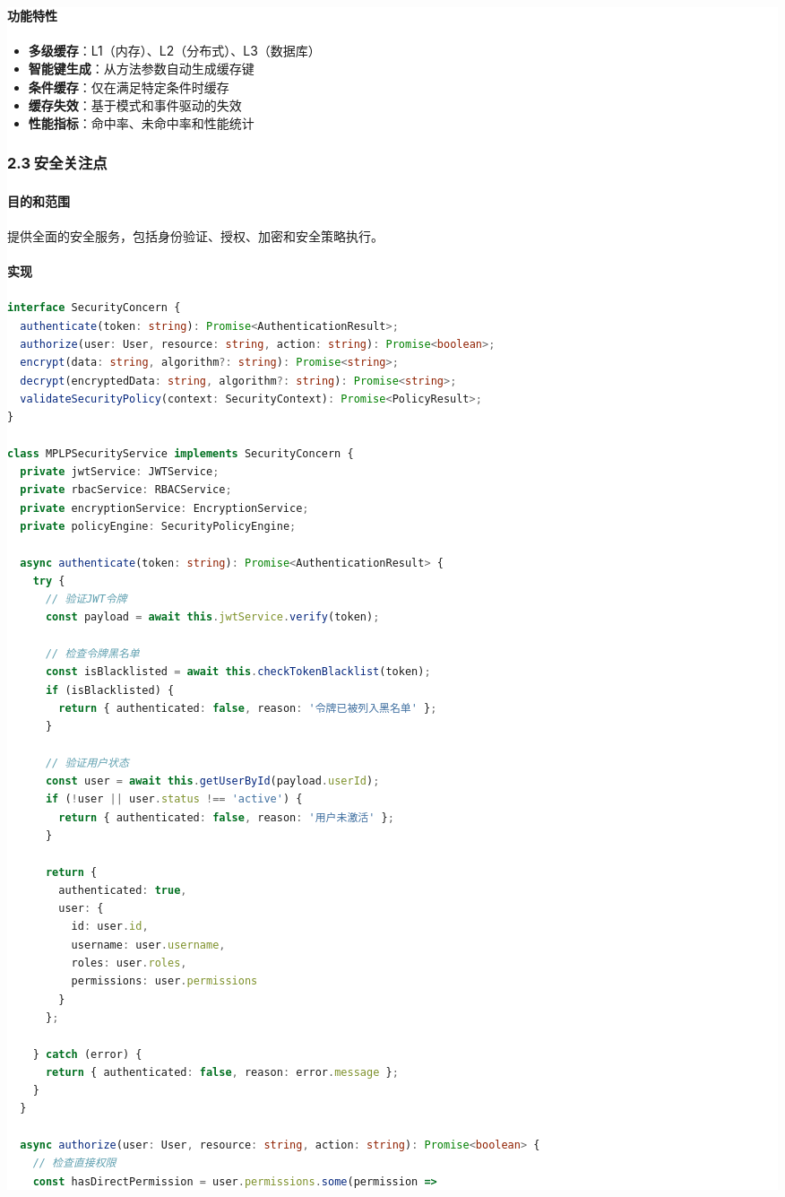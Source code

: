#### **功能特性**
- **多级缓存**：L1（内存）、L2（分布式）、L3（数据库）
- **智能键生成**：从方法参数自动生成缓存键
- **条件缓存**：仅在满足特定条件时缓存
- **缓存失效**：基于模式和事件驱动的失效
- **性能指标**：命中率、未命中率和性能统计

### 2.3 **安全关注点**

#### **目的和范围**
提供全面的安全服务，包括身份验证、授权、加密和安全策略执行。

#### **实现**
```typescript
interface SecurityConcern {
  authenticate(token: string): Promise<AuthenticationResult>;
  authorize(user: User, resource: string, action: string): Promise<boolean>;
  encrypt(data: string, algorithm?: string): Promise<string>;
  decrypt(encryptedData: string, algorithm?: string): Promise<string>;
  validateSecurityPolicy(context: SecurityContext): Promise<PolicyResult>;
}

class MPLPSecurityService implements SecurityConcern {
  private jwtService: JWTService;
  private rbacService: RBACService;
  private encryptionService: EncryptionService;
  private policyEngine: SecurityPolicyEngine;
  
  async authenticate(token: string): Promise<AuthenticationResult> {
    try {
      // 验证JWT令牌
      const payload = await this.jwtService.verify(token);
      
      // 检查令牌黑名单
      const isBlacklisted = await this.checkTokenBlacklist(token);
      if (isBlacklisted) {
        return { authenticated: false, reason: '令牌已被列入黑名单' };
      }
      
      // 验证用户状态
      const user = await this.getUserById(payload.userId);
      if (!user || user.status !== 'active') {
        return { authenticated: false, reason: '用户未激活' };
      }
      
      return {
        authenticated: true,
        user: {
          id: user.id,
          username: user.username,
          roles: user.roles,
          permissions: user.permissions
        }
      };
      
    } catch (error) {
      return { authenticated: false, reason: error.message };
    }
  }
  
  async authorize(user: User, resource: string, action: string): Promise<boolean> {
    // 检查直接权限
    const hasDirectPermission = user.permissions.some(permission =>
```